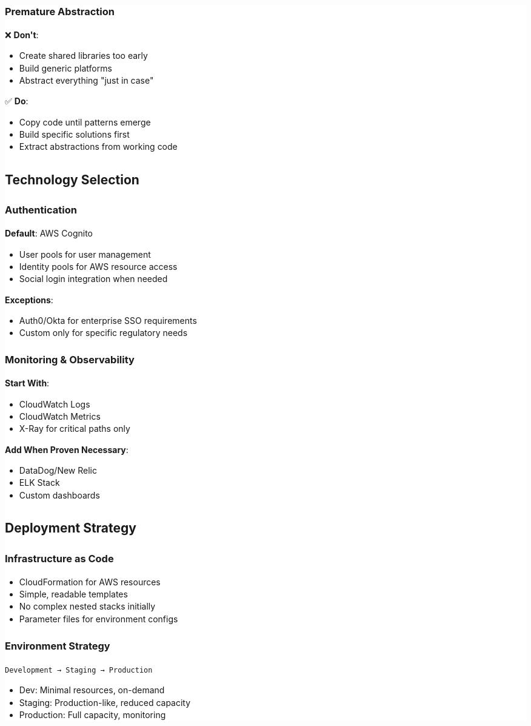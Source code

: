 ### Premature Abstraction
❌ **Don't**:
- Create shared libraries too early
- Build generic platforms
- Abstract everything "just in case"

✅ **Do**:
- Copy code until patterns emerge
- Build specific solutions first
- Extract abstractions from working code

## Technology Selection

### Authentication
**Default**: AWS Cognito
- User pools for user management
- Identity pools for AWS resource access
- Social login integration when needed

**Exceptions**:
- Auth0/Okta for enterprise SSO requirements
- Custom only for specific regulatory needs

### Monitoring & Observability
**Start With**:
- CloudWatch Logs
- CloudWatch Metrics
- X-Ray for critical paths only

**Add When Proven Necessary**:
- DataDog/New Relic
- ELK Stack
- Custom dashboards

## Deployment Strategy

### Infrastructure as Code
- CloudFormation for AWS resources
- Simple, readable templates
- No complex nested stacks initially
- Parameter files for environment configs

### Environment Strategy
```
Development → Staging → Production
```
- Dev: Minimal resources, on-demand
- Staging: Production-like, reduced capacity
- Production: Full capacity, monitoring
